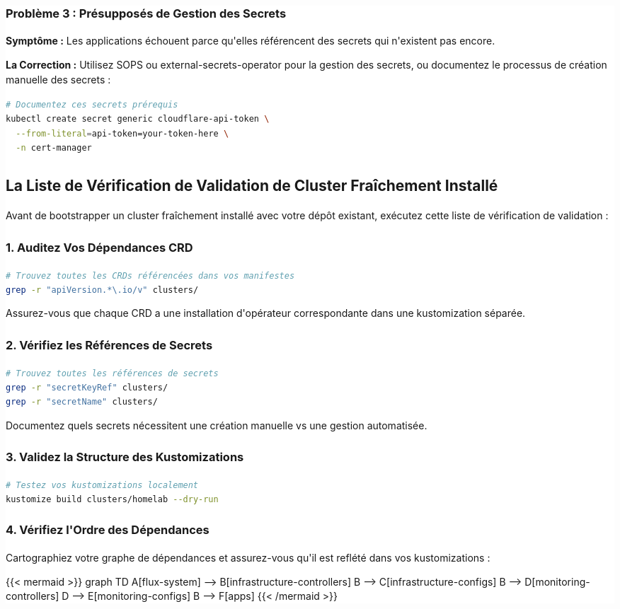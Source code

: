### Problème 3 : Présupposés de Gestion des Secrets

**Symptôme :** Les applications échouent parce qu'elles référencent des secrets qui n'existent pas encore.

**La Correction :** Utilisez SOPS ou external-secrets-operator pour la gestion des secrets, ou documentez le processus de création manuelle des secrets :

```bash
# Documentez ces secrets prérequis
kubectl create secret generic cloudflare-api-token \
  --from-literal=api-token=your-token-here \
  -n cert-manager
```

## La Liste de Vérification de Validation de Cluster Fraîchement Installé

Avant de bootstrapper un cluster fraîchement installé avec votre dépôt existant, exécutez cette liste de vérification de validation :

### 1. Auditez Vos Dépendances CRD
```bash
# Trouvez toutes les CRDs référencées dans vos manifestes
grep -r "apiVersion.*\.io/v" clusters/
```

Assurez-vous que chaque CRD a une installation d'opérateur correspondante dans une kustomization séparée.

### 2. Vérifiez les Références de Secrets
```bash
# Trouvez toutes les références de secrets
grep -r "secretKeyRef" clusters/
grep -r "secretName" clusters/
```

Documentez quels secrets nécessitent une création manuelle vs une gestion automatisée.

### 3. Validez la Structure des Kustomizations
```bash
# Testez vos kustomizations localement
kustomize build clusters/homelab --dry-run
```

### 4. Vérifiez l'Ordre des Dépendances
Cartographiez votre graphe de dépendances et assurez-vous qu'il est reflété dans vos kustomizations :

{{< mermaid >}}
graph TD
    A[flux-system] --> B[infrastructure-controllers]
    B --> C[infrastructure-configs]
    B --> D[monitoring-controllers]
    D --> E[monitoring-configs]
    B --> F[apps]
{{< /mermaid >}}
